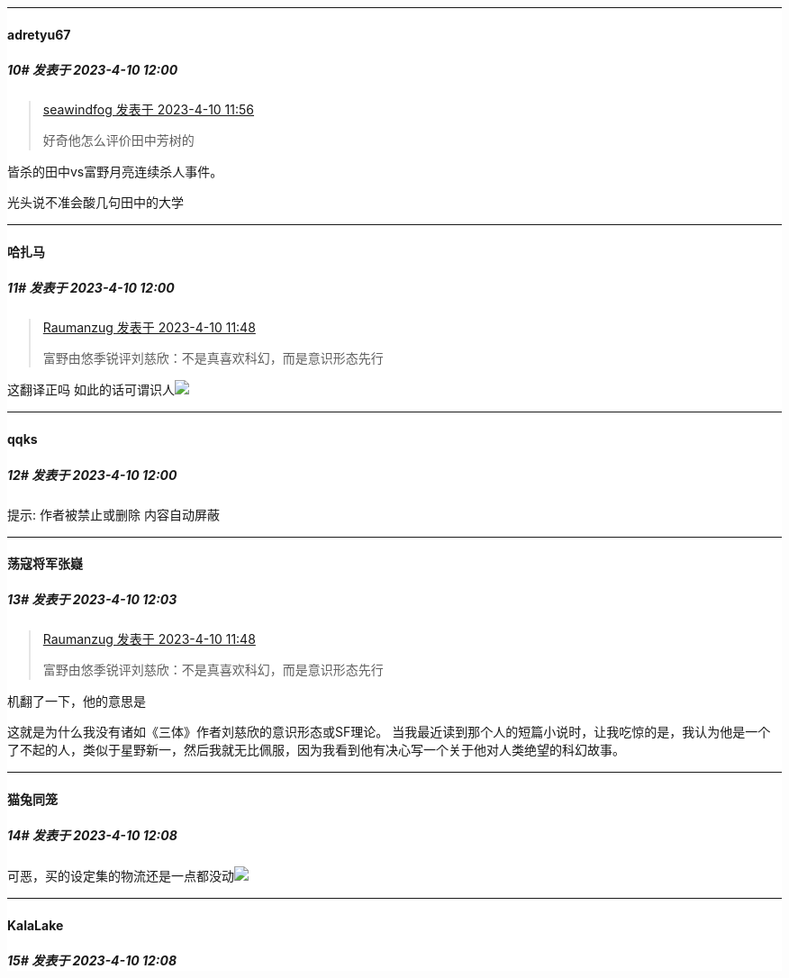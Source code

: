 *****

####  adretyu67  
##### 10#       发表于 2023-4-10 12:00

<blockquote><a href="httphttps://bbs.saraba1st.com/2b/forum.php?mod=redirect&amp;goto=findpost&amp;pid=60398004&amp;ptid=2128160" target="_blank">seawindfog 发表于 2023-4-10 11:56</a>

好奇他怎么评价田中芳树的</blockquote>
皆杀的田中vs富野月亮连续杀人事件。

光头说不准会酸几句田中的大学

*****

####  哈扎马  
##### 11#       发表于 2023-4-10 12:00

<blockquote><a href="httphttps://bbs.saraba1st.com/2b/forum.php?mod=redirect&amp;goto=findpost&amp;pid=60397826&amp;ptid=2128160" target="_blank">Raumanzug 发表于 2023-4-10 11:48</a>

富野由悠季锐评刘慈欣：不是真喜欢科幻，而是意识形态先行</blockquote>
这翻译正吗 如此的话可谓识人<img src="https://static.saraba1st.com/image/smiley/face2017/037.png" referrerpolicy="no-referrer">

*****

####  qqks  
##### 12#       发表于 2023-4-10 12:00

提示: 作者被禁止或删除 内容自动屏蔽

*****

####  荡寇将军张嶷  
##### 13#       发表于 2023-4-10 12:03

<blockquote><a href="httphttps://bbs.saraba1st.com/2b/forum.php?mod=redirect&amp;goto=findpost&amp;pid=60397826&amp;ptid=2128160" target="_blank">Raumanzug 发表于 2023-4-10 11:48</a>

富野由悠季锐评刘慈欣：不是真喜欢科幻，而是意识形态先行</blockquote>
机翻了一下，他的意思是

这就是为什么我没有诸如《三体》作者刘慈欣的意识形态或SF理论。 当我最近读到那个人的短篇小说时，让我吃惊的是，我认为他是一个了不起的人，类似于星野新一，然后我就无比佩服，因为我看到他有决心写一个关于他对人类绝望的科幻故事。

*****

####  猫兔同笼  
##### 14#       发表于 2023-4-10 12:08

可恶，买的设定集的物流还是一点都没动<img src="https://static.saraba1st.com/image/smiley/face2017/122.png" referrerpolicy="no-referrer">

*****

####  KalaLake  
##### 15#       发表于 2023-4-10 12:08
